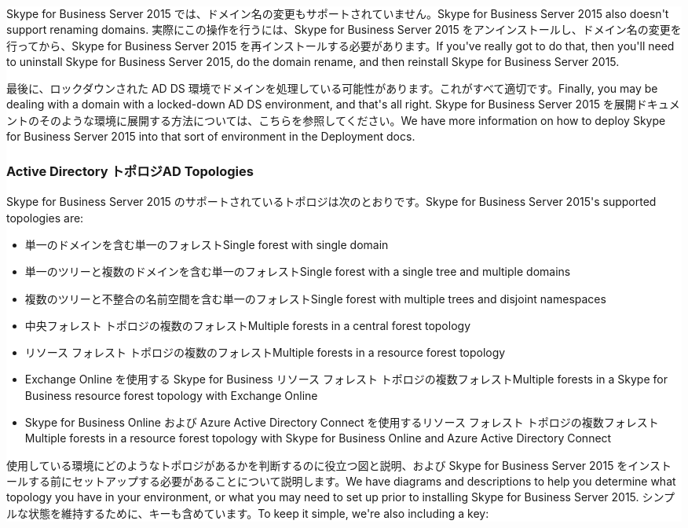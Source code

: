<span data-ttu-id="73152-153">Skype for Business Server 2015 では、ドメイン名の変更もサポートされていません。</span><span class="sxs-lookup"><span data-stu-id="73152-153">Skype for Business Server 2015 also doesn't support renaming domains.</span></span> <span data-ttu-id="73152-154">実際にこの操作を行うには、Skype for Business Server 2015 をアンインストールし、ドメイン名の変更を行ってから、Skype for Business Server 2015 を再インストールする必要があります。</span><span class="sxs-lookup"><span data-stu-id="73152-154">If you've really got to do that, then you'll need to uninstall Skype for Business Server 2015, do the domain rename, and then reinstall Skype for Business Server 2015.</span></span>
  
<span data-ttu-id="73152-155">最後に、ロックダウンされた AD DS 環境でドメインを処理している可能性があります。これがすべて適切です。</span><span class="sxs-lookup"><span data-stu-id="73152-155">Finally, you may be dealing with a domain with a locked-down AD DS environment, and that's all right.</span></span> <span data-ttu-id="73152-156">Skype for Business Server 2015 を展開ドキュメントのそのような環境に展開する方法については、こちらを参照してください。</span><span class="sxs-lookup"><span data-stu-id="73152-156">We have more information on how to deploy Skype for Business Server 2015 into that sort of environment in the Deployment docs.</span></span>
  
### <a name="ad-topologies"></a><span data-ttu-id="73152-157">Active Directory トポロジ</span><span class="sxs-lookup"><span data-stu-id="73152-157">AD Topologies</span></span>

<span data-ttu-id="73152-158">Skype for Business Server 2015 のサポートされているトポロジは次のとおりです。</span><span class="sxs-lookup"><span data-stu-id="73152-158">Skype for Business Server 2015's supported topologies are:</span></span>
  
- <span data-ttu-id="73152-159">単一のドメインを含む単一のフォレスト</span><span class="sxs-lookup"><span data-stu-id="73152-159">Single forest with single domain</span></span>
    
- <span data-ttu-id="73152-160">単一のツリーと複数のドメインを含む単一のフォレスト</span><span class="sxs-lookup"><span data-stu-id="73152-160">Single forest with a single tree and multiple domains</span></span>
    
- <span data-ttu-id="73152-161">複数のツリーと不整合の名前空間を含む単一のフォレスト</span><span class="sxs-lookup"><span data-stu-id="73152-161">Single forest with multiple trees and disjoint namespaces</span></span>
    
- <span data-ttu-id="73152-162">中央フォレスト トポロジの複数のフォレスト</span><span class="sxs-lookup"><span data-stu-id="73152-162">Multiple forests in a central forest topology</span></span>
    
- <span data-ttu-id="73152-163">リソース フォレスト トポロジの複数のフォレスト</span><span class="sxs-lookup"><span data-stu-id="73152-163">Multiple forests in a resource forest topology</span></span>
    
- <span data-ttu-id="73152-164">Exchange Online を使用する Skype for Business リソース フォレスト トポロジの複数フォレスト</span><span class="sxs-lookup"><span data-stu-id="73152-164">Multiple forests in a Skype for Business resource forest topology with Exchange Online</span></span>
    
- <span data-ttu-id="73152-165">Skype for Business Online および Azure Active Directory Connect を使用するリソース フォレスト トポロジの複数フォレスト</span><span class="sxs-lookup"><span data-stu-id="73152-165">Multiple forests in a resource forest topology with Skype for Business Online and Azure Active Directory Connect</span></span>
    
<span data-ttu-id="73152-166">使用している環境にどのようなトポロジがあるかを判断するのに役立つ図と説明、および Skype for Business Server 2015 をインストールする前にセットアップする必要があることについて説明します。</span><span class="sxs-lookup"><span data-stu-id="73152-166">We have diagrams and descriptions to help you determine what topology you have in your environment, or what you may need to set up prior to installing Skype for Business Server 2015.</span></span> <span data-ttu-id="73152-167">シンプルな状態を維持するために、キーも含めています。</span><span class="sxs-lookup"><span data-stu-id="73152-167">To keep it simple, we're also including a key:</span></span>
  